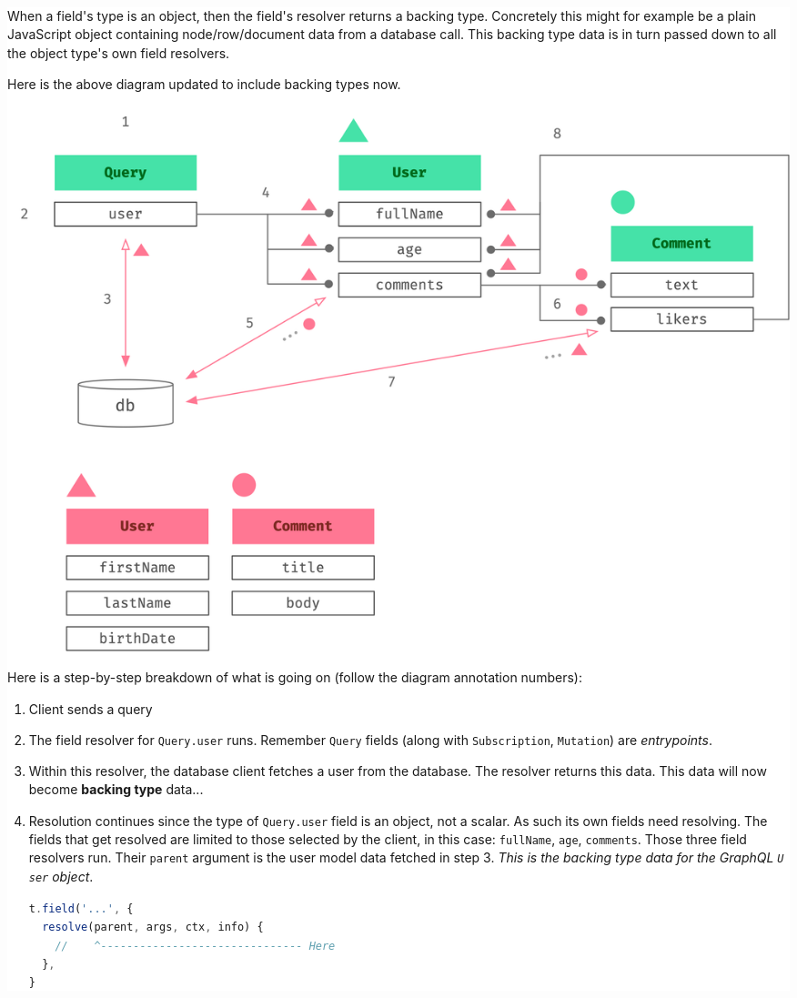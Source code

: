 When a field's type is an object, then the field's resolver returns a backing type. Concretely this might for example be a plain JavaScript object containing node/row/document data from a database call. This backing type data is in turn passed down to all the object type's own field resolvers.

Here is the above diagram updated to include backing types now.

![](../assets/diagram-backing-types-2.png)

Here is a step-by-step breakdown of what is going on (follow the diagram annotation numbers):

1. Client sends a query
2. The field resolver for `Query.user` runs. Remember `Query` fields (along with `Subscription`, `Mutation`) are _entrypoints_.
3. Within this resolver, the database client fetches a user from the database. The resolver returns this data. This data will now become **backing type** data...
4. Resolution continues since the type of `Query.user` field is an object, not a scalar. As such its own fields need resolving. The fields that get resolved are limited to those selected by the client, in this case: `fullName`, `age`, `comments`. Those three field resolvers run. Their `parent` argument is the user model data fetched in step 3. _This is the backing type data for the GraphQL `User` object_.

   ```ts
   t.field('...', {
     resolve(parent, args, ctx, info) {
       //    ^------------------------------- Here
     },
   }
   ```
